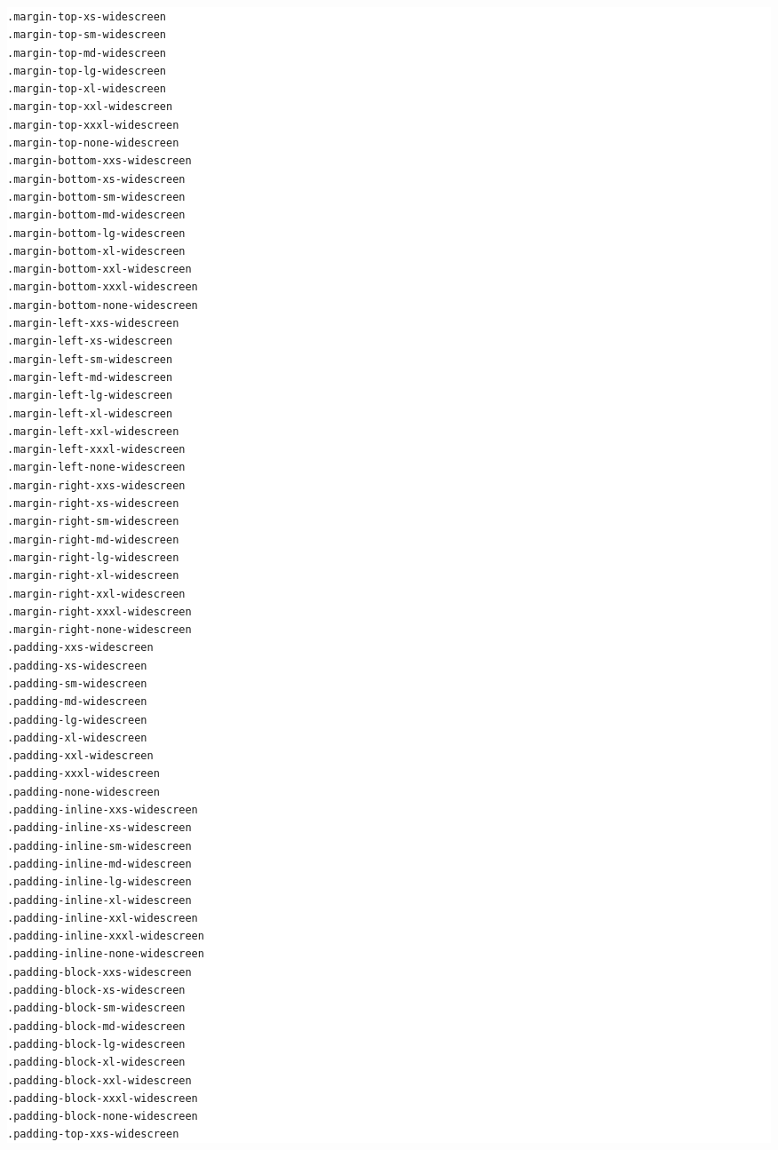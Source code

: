 ```atomics-filter
.margin-top-xs-widescreen
.margin-top-sm-widescreen
.margin-top-md-widescreen
.margin-top-lg-widescreen
.margin-top-xl-widescreen
.margin-top-xxl-widescreen
.margin-top-xxxl-widescreen
.margin-top-none-widescreen
.margin-bottom-xxs-widescreen
.margin-bottom-xs-widescreen
.margin-bottom-sm-widescreen
.margin-bottom-md-widescreen
.margin-bottom-lg-widescreen
.margin-bottom-xl-widescreen
.margin-bottom-xxl-widescreen
.margin-bottom-xxxl-widescreen
.margin-bottom-none-widescreen
.margin-left-xxs-widescreen
.margin-left-xs-widescreen
.margin-left-sm-widescreen
.margin-left-md-widescreen
.margin-left-lg-widescreen
.margin-left-xl-widescreen
.margin-left-xxl-widescreen
.margin-left-xxxl-widescreen
.margin-left-none-widescreen
.margin-right-xxs-widescreen
.margin-right-xs-widescreen
.margin-right-sm-widescreen
.margin-right-md-widescreen
.margin-right-lg-widescreen
.margin-right-xl-widescreen
.margin-right-xxl-widescreen
.margin-right-xxxl-widescreen
.margin-right-none-widescreen
.padding-xxs-widescreen
.padding-xs-widescreen
.padding-sm-widescreen
.padding-md-widescreen
.padding-lg-widescreen
.padding-xl-widescreen
.padding-xxl-widescreen
.padding-xxxl-widescreen
.padding-none-widescreen
.padding-inline-xxs-widescreen
.padding-inline-xs-widescreen
.padding-inline-sm-widescreen
.padding-inline-md-widescreen
.padding-inline-lg-widescreen
.padding-inline-xl-widescreen
.padding-inline-xxl-widescreen
.padding-inline-xxxl-widescreen
.padding-inline-none-widescreen
.padding-block-xxs-widescreen
.padding-block-xs-widescreen
.padding-block-sm-widescreen
.padding-block-md-widescreen
.padding-block-lg-widescreen
.padding-block-xl-widescreen
.padding-block-xxl-widescreen
.padding-block-xxxl-widescreen
.padding-block-none-widescreen
.padding-top-xxs-widescreen
```
